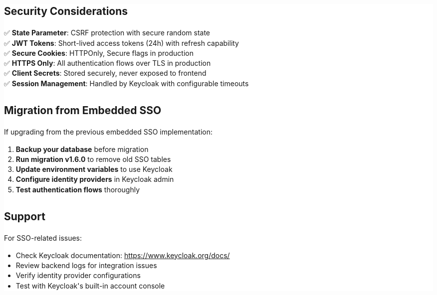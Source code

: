 ## Security Considerations

✅ **State Parameter**: CSRF protection with secure random state  
✅ **JWT Tokens**: Short-lived access tokens (24h) with refresh capability  
✅ **Secure Cookies**: HTTPOnly, Secure flags in production  
✅ **HTTPS Only**: All authentication flows over TLS in production  
✅ **Client Secrets**: Stored securely, never exposed to frontend  
✅ **Session Management**: Handled by Keycloak with configurable timeouts  

## Migration from Embedded SSO

If upgrading from the previous embedded SSO implementation:

1. **Backup your database** before migration
2. **Run migration v1.6.0** to remove old SSO tables
3. **Update environment variables** to use Keycloak
4. **Configure identity providers** in Keycloak admin
5. **Test authentication flows** thoroughly

## Support

For SSO-related issues:
- Check Keycloak documentation: https://www.keycloak.org/docs/
- Review backend logs for integration issues
- Verify identity provider configurations
- Test with Keycloak's built-in account console